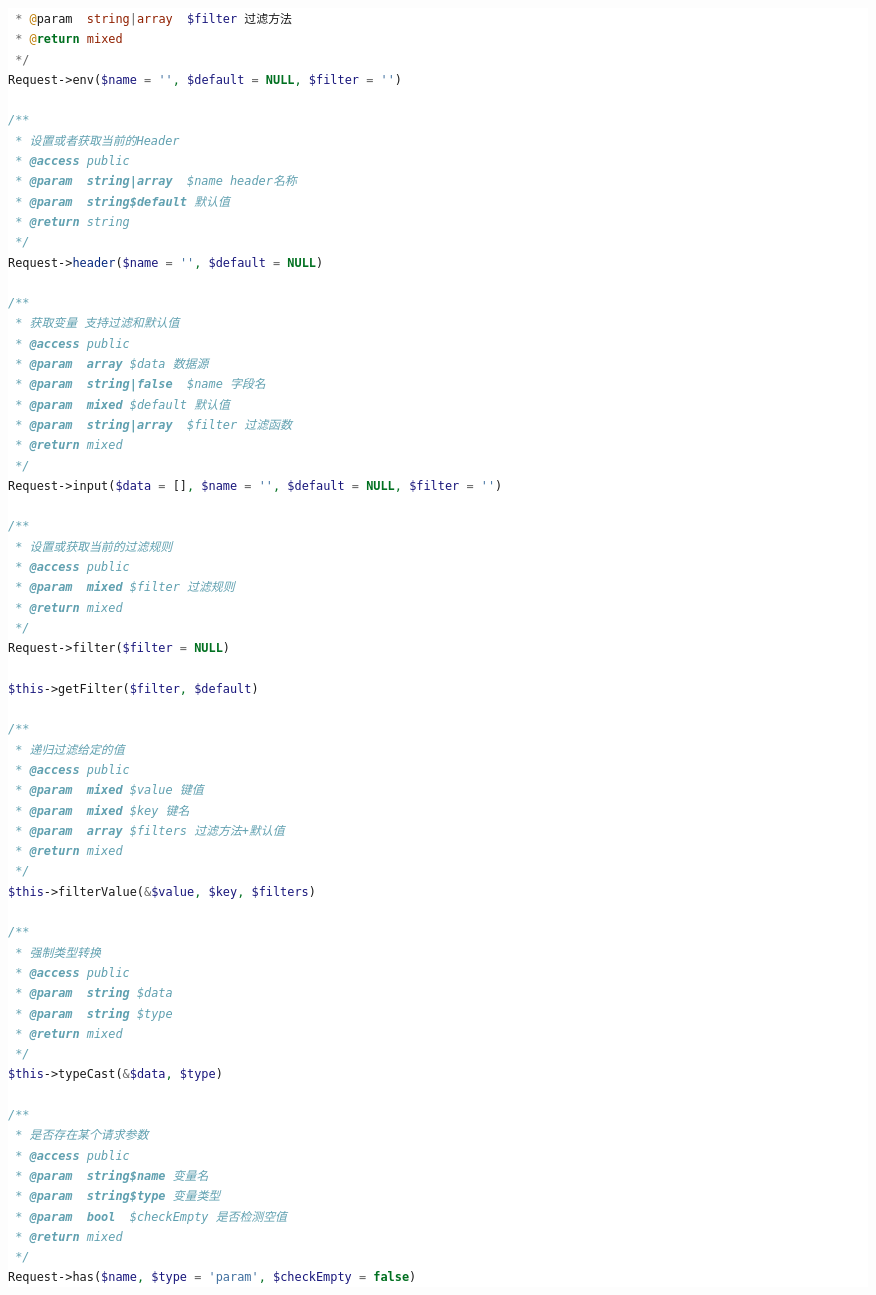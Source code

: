 ``` php 
 * @param  string|array  $filter 过滤方法
 * @return mixed
 */
Request->env($name = '', $default = NULL, $filter = '')

/**
 * 设置或者获取当前的Header
 * @access public
 * @param  string|array  $name header名称
 * @param  string$default 默认值
 * @return string
 */
Request->header($name = '', $default = NULL)

/**
 * 获取变量 支持过滤和默认值
 * @access public
 * @param  array $data 数据源
 * @param  string|false  $name 字段名
 * @param  mixed $default 默认值
 * @param  string|array  $filter 过滤函数
 * @return mixed
 */
Request->input($data = [], $name = '', $default = NULL, $filter = '')

/**
 * 设置或获取当前的过滤规则
 * @access public
 * @param  mixed $filter 过滤规则
 * @return mixed
 */
Request->filter($filter = NULL)

$this->getFilter($filter, $default)

/**
 * 递归过滤给定的值
 * @access public
 * @param  mixed $value 键值
 * @param  mixed $key 键名
 * @param  array $filters 过滤方法+默认值
 * @return mixed
 */
$this->filterValue(&$value, $key, $filters)

/**
 * 强制类型转换
 * @access public
 * @param  string $data
 * @param  string $type
 * @return mixed
 */
$this->typeCast(&$data, $type)

/**
 * 是否存在某个请求参数
 * @access public
 * @param  string$name 变量名
 * @param  string$type 变量类型
 * @param  bool  $checkEmpty 是否检测空值
 * @return mixed
 */
Request->has($name, $type = 'param', $checkEmpty = false)
```